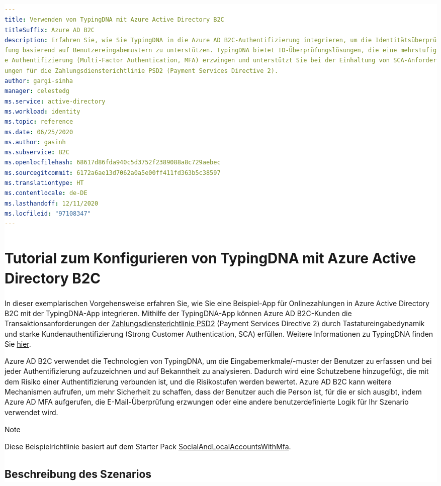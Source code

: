 ```yaml
---
title: Verwenden von TypingDNA mit Azure Active Directory B2C
titleSuffix: Azure AD B2C
description: Erfahren Sie, wie Sie TypingDNA in die Azure AD B2C-Authentifizierung integrieren, um die Identitätsüberprüfung basierend auf Benutzereingabemustern zu unterstützen. TypingDNA bietet ID-Überprüfungslösungen, die eine mehrstufige Authentifizierung (Multi-Factor Authentication, MFA) erzwingen und unterstützt Sie bei der Einhaltung von SCA-Anforderungen für die Zahlungsdiensterichtlinie PSD2 (Payment Services Directive 2).
author: gargi-sinha
manager: celestedg
ms.service: active-directory
ms.workload: identity
ms.topic: reference
ms.date: 06/25/2020
ms.author: gasinh
ms.subservice: B2C
ms.openlocfilehash: 68617d86fda940c5d3752f2389088a8c729aebec
ms.sourcegitcommit: 6172a6ae13d7062a0a5e00ff411fd363b5c38597
ms.translationtype: HT
ms.contentlocale: de-DE
ms.lasthandoff: 12/11/2020
ms.locfileid: "97108347"
---
```

# <a name="tutorial-for-configuring-typingdna-with-azure-active-directory-b2c"></a>Tutorial zum Konfigurieren von TypingDNA mit Azure Active Directory B2C

In dieser exemplarischen Vorgehensweise erfahren Sie, wie Sie eine Beispiel-App für Onlinezahlungen in Azure Active Directory B2C mit der TypingDNA-App integrieren. Mithilfe der TypingDNA-App können Azure AD B2C-Kunden die Transaktionsanforderungen der [Zahlungsdiensterichtlinie PSD2](https://www.typingdna.com/use-cases/sca-strong-customer-authentication) (Payment Services Directive 2) durch Tastatureingabedynamik und starke Kundenauthentifizierung (Strong Customer Authentication, SCA) erfüllen. Weitere Informationen zu TypingDNA finden Sie [hier](https://www.typingdna.com/).

 Azure AD B2C verwendet die Technologien von TypingDNA, um die Eingabemerkmale/-muster der Benutzer zu erfassen und bei jeder Authentifizierung aufzuzeichnen und auf Bekanntheit zu analysieren. Dadurch wird eine Schutzebene hinzugefügt, die mit dem Risiko einer Authentifizierung verbunden ist, und die Risikostufen werden bewertet. Azure AD B2C kann weitere Mechanismen aufrufen, um mehr Sicherheit zu schaffen, dass der Benutzer auch die Person ist, für die er sich ausgibt, indem Azure AD MFA aufgerufen, die E-Mail-Überprüfung erzwungen oder eine andere benutzerdefinierte Logik für Ihr Szenario verwendet wird.

>[!NOTE]
> Diese Beispielrichtlinie basiert auf dem Starter Pack [SocialAndLocalAccountsWithMfa](https://github.com/Azure-Samples/active-directory-b2c-custom-policy-starterpack/tree/master/SocialAndLocalAccountsWithMfa).

## <a name="scenario-description"></a>Beschreibung des Szenarios

